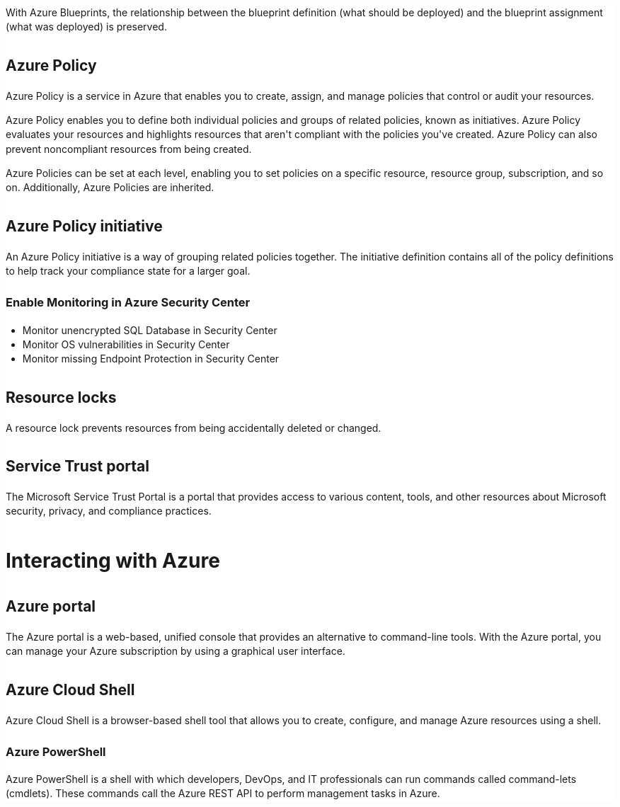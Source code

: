 With Azure Blueprints, the relationship between the blueprint definition (what should be deployed) and the blueprint assignment (what was deployed) is preserved.

## Azure Policy

Azure Policy is a service in Azure that enables you to create, assign, and manage policies that control or audit your resources.

Azure Policy enables you to define both individual policies and groups of related policies, known as initiatives. Azure Policy evaluates your resources and highlights resources that aren't compliant with the policies you've created. Azure Policy can also prevent noncompliant resources from being created.

Azure Policies can be set at each level, enabling you to set policies on a specific resource, resource group, subscription, and so on. Additionally, Azure Policies are inherited.

## Azure Policy initiative

An Azure Policy initiative is a way of grouping related policies together. The initiative definition contains all of the policy definitions to help track your compliance state for a larger goal.

### Enable Monitoring in Azure Security Center

 - Monitor unencrypted SQL Database in Security Center
 - Monitor OS vulnerabilities in Security Center
 - Monitor missing Endpoint Protection in Security Center
 
## Resource locks

A resource lock prevents resources from being accidentally deleted or changed.

## Service Trust portal

The Microsoft Service Trust Portal is a portal that provides access to various content, tools, and other resources about Microsoft security, privacy, and compliance practices.

# Interacting with Azure

## Azure portal
The Azure portal is a web-based, unified console that provides an alternative to command-line tools. With the Azure portal, you can manage your Azure subscription by using a graphical user interface.

## Azure Cloud Shell
Azure Cloud Shell is a browser-based shell tool that allows you to create, configure, and manage Azure resources using a shell.

### Azure PowerShell
Azure PowerShell is a shell with which developers, DevOps, and IT professionals can run commands called command-lets (cmdlets). These commands call the Azure REST API to perform management tasks in Azure.
